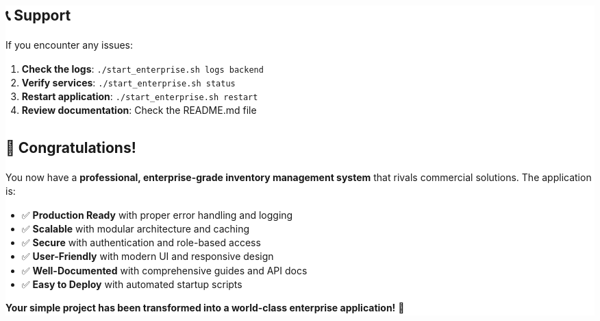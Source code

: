 ## 📞 Support

If you encounter any issues:

1. **Check the logs**: `./start_enterprise.sh logs backend`
2. **Verify services**: `./start_enterprise.sh status`
3. **Restart application**: `./start_enterprise.sh restart`
4. **Review documentation**: Check the README.md file

## 🎉 Congratulations!

You now have a **professional, enterprise-grade inventory management system** that rivals commercial solutions. The application is:

- ✅ **Production Ready** with proper error handling and logging
- ✅ **Scalable** with modular architecture and caching
- ✅ **Secure** with authentication and role-based access
- ✅ **User-Friendly** with modern UI and responsive design
- ✅ **Well-Documented** with comprehensive guides and API docs
- ✅ **Easy to Deploy** with automated startup scripts

**Your simple project has been transformed into a world-class enterprise application!** 🚀 